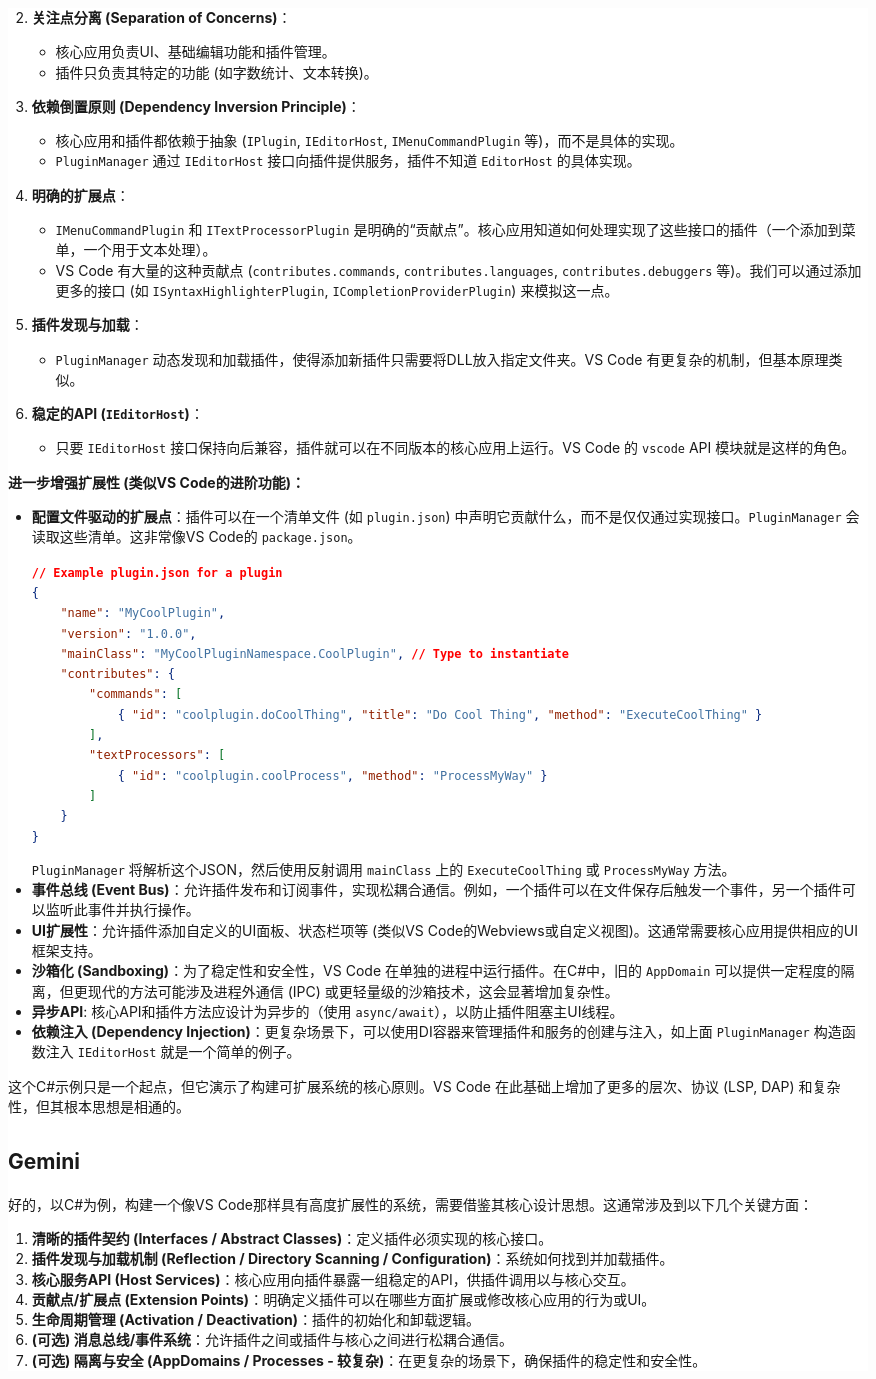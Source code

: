 2.  **关注点分离 (Separation of Concerns)**：
    *   核心应用负责UI、基础编辑功能和插件管理。
    *   插件只负责其特定的功能 (如字数统计、文本转换)。

3.  **依赖倒置原则 (Dependency Inversion Principle)**：
    *   核心应用和插件都依赖于抽象 (`IPlugin`, `IEditorHost`, `IMenuCommandPlugin` 等)，而不是具体的实现。
    *   `PluginManager` 通过 `IEditorHost` 接口向插件提供服务，插件不知道 `EditorHost` 的具体实现。

4.  **明确的扩展点**：
    *   `IMenuCommandPlugin` 和 `ITextProcessorPlugin` 是明确的“贡献点”。核心应用知道如何处理实现了这些接口的插件（一个添加到菜单，一个用于文本处理）。
    *   VS Code 有大量的这种贡献点 (`contributes.commands`, `contributes.languages`, `contributes.debuggers` 等)。我们可以通过添加更多的接口 (如 `ISyntaxHighlighterPlugin`, `ICompletionProviderPlugin`) 来模拟这一点。

5.  **插件发现与加载**：
    *   `PluginManager` 动态发现和加载插件，使得添加新插件只需要将DLL放入指定文件夹。VS Code 有更复杂的机制，但基本原理类似。

6.  **稳定的API (`IEditorHost`)**：
    *   只要 `IEditorHost` 接口保持向后兼容，插件就可以在不同版本的核心应用上运行。VS Code 的 `vscode` API 模块就是这样的角色。

**进一步增强扩展性 (类似VS Code的进阶功能)：**

*   **配置文件驱动的扩展点**：插件可以在一个清单文件 (如 `plugin.json`) 中声明它贡献什么，而不是仅仅通过实现接口。`PluginManager` 会读取这些清单。这非常像VS Code的 `package.json`。
    ```json
    // Example plugin.json for a plugin
    {
        "name": "MyCoolPlugin",
        "version": "1.0.0",
        "mainClass": "MyCoolPluginNamespace.CoolPlugin", // Type to instantiate
        "contributes": {
            "commands": [
                { "id": "coolplugin.doCoolThing", "title": "Do Cool Thing", "method": "ExecuteCoolThing" }
            ],
            "textProcessors": [
                { "id": "coolplugin.coolProcess", "method": "ProcessMyWay" }
            ]
        }
    }
    ```
    `PluginManager` 将解析这个JSON，然后使用反射调用 `mainClass` 上的 `ExecuteCoolThing` 或 `ProcessMyWay` 方法。
*   **事件总线 (Event Bus)**：允许插件发布和订阅事件，实现松耦合通信。例如，一个插件可以在文件保存后触发一个事件，另一个插件可以监听此事件并执行操作。
*   **UI扩展性**：允许插件添加自定义的UI面板、状态栏项等 (类似VS Code的Webviews或自定义视图)。这通常需要核心应用提供相应的UI框架支持。
*   **沙箱化 (Sandboxing)**：为了稳定性和安全性，VS Code 在单独的进程中运行插件。在C#中，旧的 `AppDomain` 可以提供一定程度的隔离，但更现代的方法可能涉及进程外通信 (IPC) 或更轻量级的沙箱技术，这会显著增加复杂性。
*   **异步API**: 核心API和插件方法应设计为异步的（使用 `async/await`），以防止插件阻塞主UI线程。
*   **依赖注入 (Dependency Injection)**：更复杂场景下，可以使用DI容器来管理插件和服务的创建与注入，如上面 `PluginManager` 构造函数注入 `IEditorHost` 就是一个简单的例子。

这个C#示例只是一个起点，但它演示了构建可扩展系统的核心原则。VS Code 在此基础上增加了更多的层次、协议 (LSP, DAP) 和复杂性，但其根本思想是相通的。

## Gemini
好的，以C#为例，构建一个像VS Code那样具有高度扩展性的系统，需要借鉴其核心设计思想。这通常涉及到以下几个关键方面：

1.  **清晰的插件契约 (Interfaces / Abstract Classes)**：定义插件必须实现的核心接口。
2.  **插件发现与加载机制 (Reflection / Directory Scanning / Configuration)**：系统如何找到并加载插件。
3.  **核心服务API (Host Services)**：核心应用向插件暴露一组稳定的API，供插件调用以与核心交互。
4.  **贡献点/扩展点 (Extension Points)**：明确定义插件可以在哪些方面扩展或修改核心应用的行为或UI。
5.  **生命周期管理 (Activation / Deactivation)**：插件的初始化和卸载逻辑。
6.  **(可选) 消息总线/事件系统**：允许插件之间或插件与核心之间进行松耦合通信。
7.  **(可选) 隔离与安全 (AppDomains / Processes - 较复杂)**：在更复杂的场景下，确保插件的稳定性和安全性。

